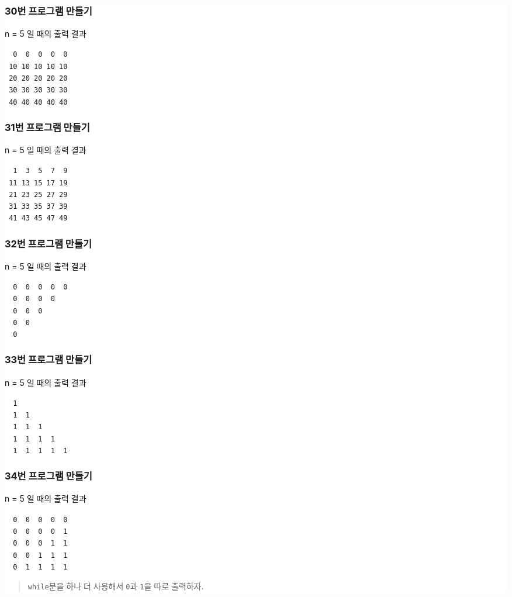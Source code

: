 ### 30번 프로그램 만들기
n = 5 일 때의 출력 결과
```
  0  0  0  0  0
 10 10 10 10 10
 20 20 20 20 20
 30 30 30 30 30
 40 40 40 40 40
```

### 31번 프로그램 만들기
n = 5 일 때의 출력 결과
```
  1  3  5  7  9
 11 13 15 17 19
 21 23 25 27 29
 31 33 35 37 39
 41 43 45 47 49
```

### 32번 프로그램 만들기
n = 5 일 때의 출력 결과
```
  0  0  0  0  0
  0  0  0  0
  0  0  0
  0  0
  0
```

### 33번 프로그램 만들기
n = 5 일 때의 출력 결과
```
  1
  1  1
  1  1  1
  1  1  1  1
  1  1  1  1  1
```

### 34번 프로그램 만들기
n = 5 일 때의 출력 결과
```
  0  0  0  0  0
  0  0  0  0  1
  0  0  0  1  1
  0  0  1  1  1
  0  1  1  1  1
```

> `while`문을 하나 더 사용해서 `0`과 `1`을 따로 출력하자.
